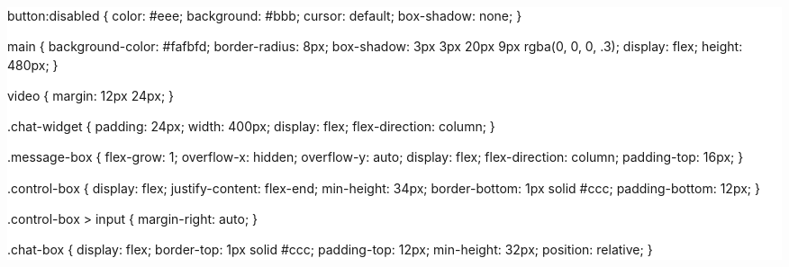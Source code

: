 button:disabled {
  color: #eee;
  background: #bbb;
  cursor: default;
  box-shadow: none;
}

main {
  background-color: #fafbfd;
  border-radius: 8px;
  box-shadow: 3px 3px 20px 9px rgba(0, 0, 0, .3);
  display: flex;
  height: 480px;
}

video {
  margin: 12px 24px;
}

.chat-widget {
  padding: 24px;
  width: 400px;
  display: flex;
  flex-direction: column;
}

.message-box {
  flex-grow: 1;
  overflow-x: hidden;
  overflow-y: auto;
  display: flex;
  flex-direction: column;
  padding-top: 16px;
}

.control-box {
  display: flex;
  justify-content: flex-end;
  min-height: 34px;
  border-bottom: 1px solid #ccc;
  padding-bottom: 12px;
}

.control-box &gt; input {
  margin-right: auto;
}

.chat-box {
  display: flex;
  border-top: 1px solid #ccc;
  padding-top: 12px;
  min-height: 32px;
  position: relative;
}
